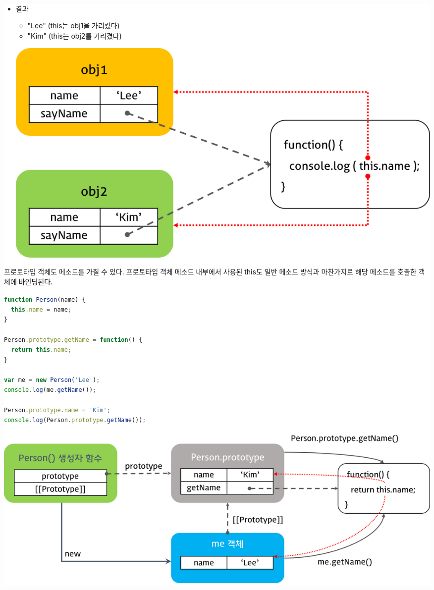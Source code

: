 - 결과

  - "Lee"  (this는 obj1을 가리켰다)
  - "Kim" (this는 obj2를 가리켰다)

  ![img](../Pictures/Method_Call.png)

프로토타입 객체도 메소드를 가질 수 있다. 프로토타입 객체 메소드 내부에서 사용된 this도 일반 메소드 방식과 마찬가지로 해당 메소드를 호출한 객체에 바인딩된다.

```javascript
function Person(name) {
  this.name = name;
}

Person.prototype.getName = function() {
  return this.name;
}

var me = new Person('Lee');
console.log(me.getName());

Person.prototype.name = 'Kim';
console.log(Person.prototype.getName());
```

![img](../Pictures/prototype_metthod_invocation_pattern.png)
